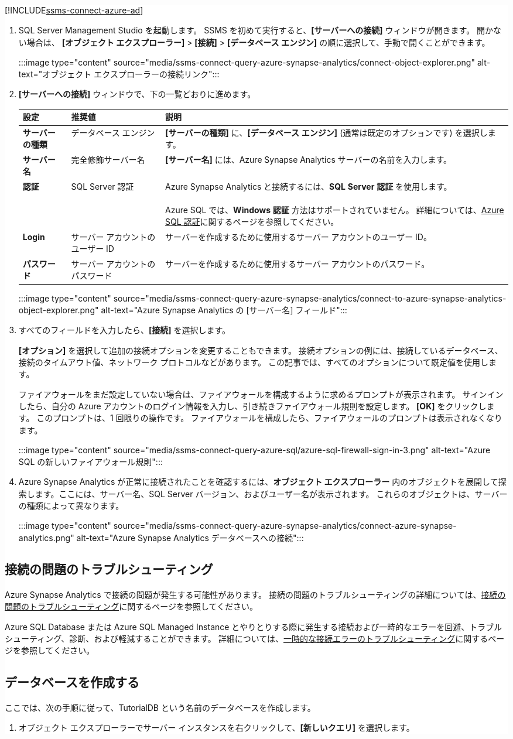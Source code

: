 [!INCLUDE[ssms-connect-azure-ad](../../includes/ssms-connect-azure-ad.md)]

1. SQL Server Management Studio を起動します。 SSMS を初めて実行すると、**[サーバーへの接続]** ウィンドウが開きます。 開かない場合は、 **[オブジェクト エクスプローラー]**  >  **[接続]**  >  **[データベース エンジン]** の順に選択して、手動で開くことができます。

    :::image type="content" source="media/ssms-connect-query-azure-synapse-analytics/connect-object-explorer.png" alt-text="オブジェクト エクスプローラーの接続リンク":::

2. **[サーバーへの接続]** ウィンドウで、下の一覧どおりに進めます。

    |   設定   |   推奨値   |   説明   |
    |-------------|------------------------|-----------------|
    | **サーバーの種類** | データベース エンジン | **[サーバーの種類]** に、**[データベース エンジン]** (通常は既定のオプションです) を選択します。 |
    | **サーバー名** | 完全修飾サーバー名 | **[サーバー名]** には、Azure Synapse Analytics サーバーの名前を入力します。 |
    | **認証** | SQL Server 認証 | Azure Synapse Analytics と接続するには、**SQL Server 認証** を使用します。 </br> </br> Azure SQL では、**Windows 認証** 方法はサポートされていません。 詳細については、[Azure SQL 認証](/azure/sql-database/sql-database-security-overview#access-management)に関するページを参照してください。 |
    | **Login** | サーバー アカウントのユーザー ID | サーバーを作成するために使用するサーバー アカウントのユーザー ID。 |
    | **パスワード** | サーバー アカウントのパスワード | サーバーを作成するために使用するサーバー アカウントのパスワード。 |

    :::image type="content" source="media/ssms-connect-query-azure-synapse-analytics/connect-to-azure-synapse-analytics-object-explorer.png" alt-text="Azure Synapse Analytics の [サーバー名] フィールド":::

3. すべてのフィールドを入力したら、**[接続]** を選択します。

    **[オプション]** を選択して追加の接続オプションを変更することもできます。 接続オプションの例には、接続しているデータベース、接続のタイムアウト値、ネットワーク プロトコルなどがあります。 この記事では、すべてのオプションについて既定値を使用します。

    ファイアウォールをまだ設定していない場合は、ファイアウォールを構成するように求めるプロンプトが表示されます。 サインインしたら、自分の Azure アカウントのログイン情報を入力し、引き続きファイアウォール規則を設定します。 **[OK]** をクリックします。 このプロンプトは、1 回限りの操作です。 ファイアウォールを構成したら、ファイアウォールのプロンプトは表示されなくなります。

    :::image type="content" source="media/ssms-connect-query-azure-sql/azure-sql-firewall-sign-in-3.png" alt-text="Azure SQL の新しいファイアウォール規則":::

4. Azure Synapse Analytics が正常に接続されたことを確認するには、**オブジェクト エクスプローラー** 内のオブジェクトを展開して探索します。ここには、サーバー名、SQL Server バージョン、およびユーザー名が表示されます。 これらのオブジェクトは、サーバーの種類によって異なります。

    :::image type="content" source="media/ssms-connect-query-azure-synapse-analytics/connect-azure-synapse-analytics.png" alt-text="Azure Synapse Analytics データベースへの接続":::

## <a name="troubleshoot-connectivity-issues"></a>接続の問題のトラブルシューティング

Azure Synapse Analytics で接続の問題が発生する可能性があります。 接続の問題のトラブルシューティングの詳細については、[接続の問題のトラブルシューティング](/azure/azure-sql/database/troubleshoot-common-errors-issues)に関するページを参照してください。

Azure SQL Database または Azure SQL Managed Instance とやりとりする際に発生する接続および一時的なエラーを回避、トラブルシューティング、診断、および軽減することができます。 詳細については、[一時的な接続エラーのトラブルシューティング](/azure/azure-sql/database/troubleshoot-common-connectivity-issues)に関するページを参照してください。

## <a name="create-a-database"></a>データベースを作成する

ここでは、次の手順に従って、TutorialDB という名前のデータベースを作成します。

1. オブジェクト エクスプローラーでサーバー インスタンスを右クリックして、**[新しいクエリ]** を選択します。
